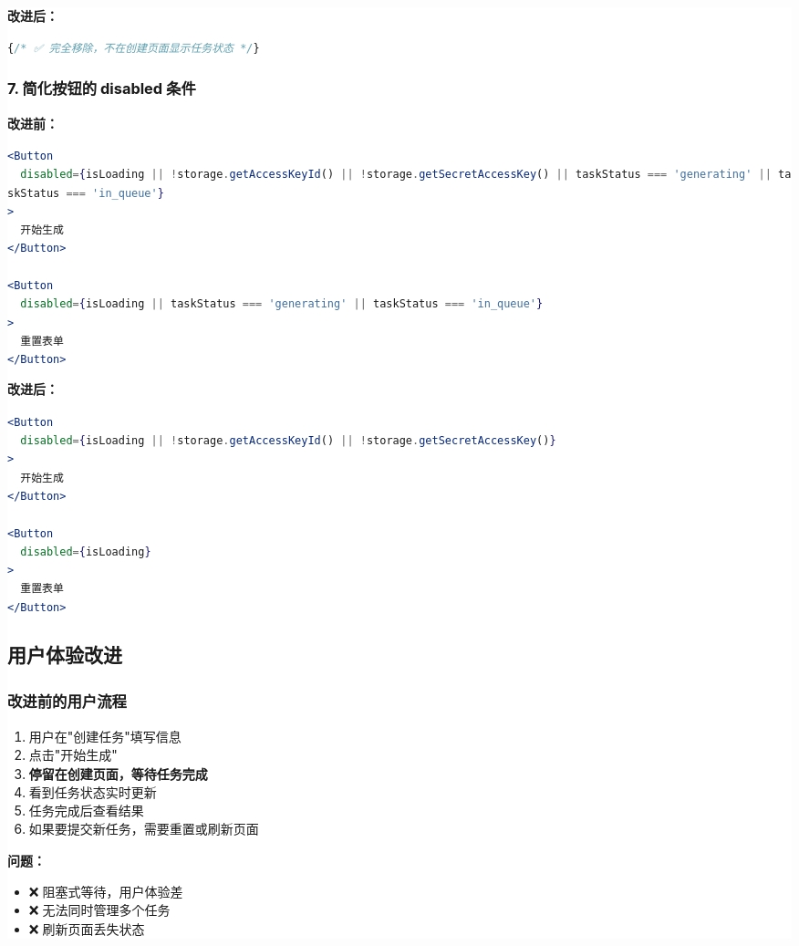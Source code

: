 **改进后：**
```jsx
{/* ✅ 完全移除，不在创建页面显示任务状态 */}
```

### 7. 简化按钮的 disabled 条件

**改进前：**
```jsx
<Button 
  disabled={isLoading || !storage.getAccessKeyId() || !storage.getSecretAccessKey() || taskStatus === 'generating' || taskStatus === 'in_queue'}
>
  开始生成
</Button>

<Button 
  disabled={isLoading || taskStatus === 'generating' || taskStatus === 'in_queue'}
>
  重置表单
</Button>
```

**改进后：**
```jsx
<Button 
  disabled={isLoading || !storage.getAccessKeyId() || !storage.getSecretAccessKey()}
>
  开始生成
</Button>

<Button 
  disabled={isLoading}
>
  重置表单
</Button>
```

## 用户体验改进

### 改进前的用户流程

1. 用户在"创建任务"填写信息
2. 点击"开始生成"
3. **停留在创建页面，等待任务完成**
4. 看到任务状态实时更新
5. 任务完成后查看结果
6. 如果要提交新任务，需要重置或刷新页面

**问题：**
- ❌ 阻塞式等待，用户体验差
- ❌ 无法同时管理多个任务
- ❌ 刷新页面丢失状态
